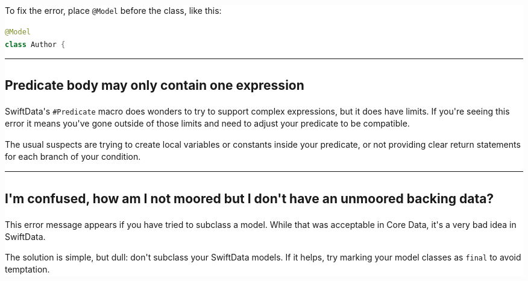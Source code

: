 To fix the error, place `@Model` before the class, like this:

```swift
@Model
class Author {
```

---

## Predicate body may only contain one expression

SwiftData's `#Predicate` macro does wonders to try to support complex expressions, but it does have limits. If you're seeing this error it means you've gone outside of those limits and need to adjust your predicate to be compatible.

The usual suspects are trying to create local variables or constants inside your predicate, or not providing clear return statements for each branch of your condition.

---

## I'm confused, how am I not moored but I don't have an unmoored backing data?

This error message appears if you have tried to subclass a model. While that was acceptable in Core Data, it's a very bad idea in SwiftData.

The solution is simple, but dull: don't subclass your SwiftData models. If it helps, try marking your model classes as `final` to avoid temptation.

